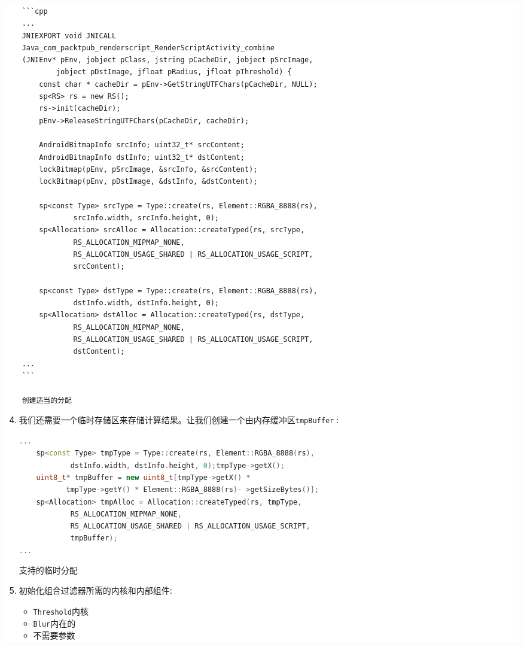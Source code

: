         ```cpp
        ...
        JNIEXPORT void JNICALL
        Java_com_packtpub_renderscript_RenderScriptActivity_combine
        (JNIEnv* pEnv, jobject pClass, jstring pCacheDir, jobject pSrcImage,
                jobject pDstImage, jfloat pRadius, jfloat pThreshold) {
            const char * cacheDir = pEnv->GetStringUTFChars(pCacheDir, NULL);
            sp<RS> rs = new RS();
            rs->init(cacheDir);
            pEnv->ReleaseStringUTFChars(pCacheDir, cacheDir);

            AndroidBitmapInfo srcInfo; uint32_t* srcContent;
            AndroidBitmapInfo dstInfo; uint32_t* dstContent;
            lockBitmap(pEnv, pSrcImage, &srcInfo, &srcContent);
            lockBitmap(pEnv, pDstImage, &dstInfo, &dstContent);

            sp<const Type> srcType = Type::create(rs, Element::RGBA_8888(rs),
                    srcInfo.width, srcInfo.height, 0);
            sp<Allocation> srcAlloc = Allocation::createTyped(rs, srcType,
                    RS_ALLOCATION_MIPMAP_NONE,
                    RS_ALLOCATION_USAGE_SHARED | RS_ALLOCATION_USAGE_SCRIPT,
                    srcContent);

            sp<const Type> dstType = Type::create(rs, Element::RGBA_8888(rs),
                    dstInfo.width, dstInfo.height, 0);
            sp<Allocation> dstAlloc = Allocation::createTyped(rs, dstType,
                    RS_ALLOCATION_MIPMAP_NONE,
                    RS_ALLOCATION_USAGE_SHARED | RS_ALLOCATION_USAGE_SCRIPT,
                    dstContent);
        ...
        ```

        创建适当的分配
4.  我们还需要一个临时存储区来存储计算结果。让我们创建一个由内存缓冲区`tmpBuffer` :

    ```cpp
    ...
        sp<const Type> tmpType = Type::create(rs, Element::RGBA_8888(rs),
                dstInfo.width, dstInfo.height, 0);tmpType->getX();
        uint8_t* tmpBuffer = new uint8_t[tmpType->getX() *
               tmpType->getY() * Element::RGBA_8888(rs)- >getSizeBytes()];
        sp<Allocation> tmpAlloc = Allocation::createTyped(rs, tmpType,
                RS_ALLOCATION_MIPMAP_NONE,
                RS_ALLOCATION_USAGE_SHARED | RS_ALLOCATION_USAGE_SCRIPT,
                tmpBuffer);
    ...
    ```

    支持的临时分配
5.  初始化组合过滤器所需的内核和内部组件:
    *   `Threshold`内核
    *   `Blur`内在的
    *   不需要参数

